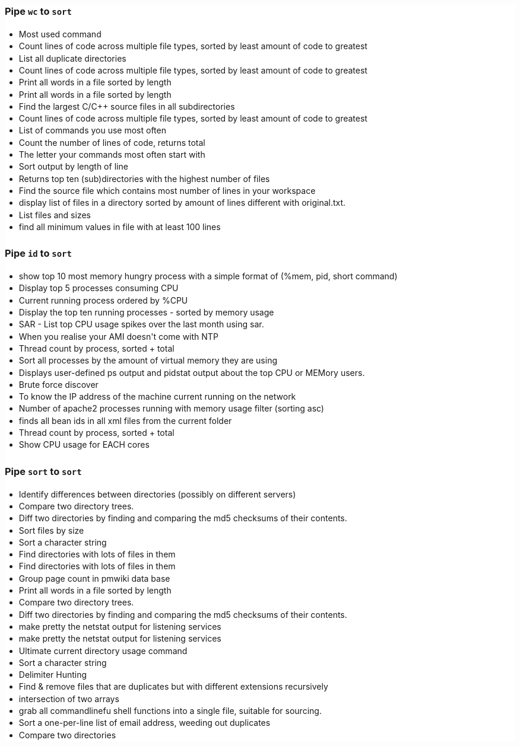
            
### Pipe `wc` to `sort`

- Most used command
- Count lines of code across multiple file types, sorted by least amount of code to greatest
- List all duplicate directories
- Count lines of code across multiple file types, sorted by least amount of code to greatest
- Print all words in a file sorted by length
- Print all words in a file sorted by length
- Find the largest C/C++ source files in all subdirectories
- Count lines of code across multiple file types, sorted by least amount of code to greatest
- List of commands you use most often
- Count the number of lines of code, returns total
- The letter your commands most often start with
- Sort output by length of line
- Returns top ten (sub)directories with the highest number of files
- Find the source file which contains most number of lines in your workspace
- display list of files in a directory sorted by amount of lines different with original.txt.
- List files and sizes
- find all minimum values in file with at least 100 lines

            
### Pipe `id` to `sort`

- show top 10 most memory hungry  process with a simple format of (%mem, pid, short command)
- Display top 5 processes consuming CPU
- Current running process ordered by %CPU
- Display the top ten running processes - sorted by memory usage
- SAR - List top CPU usage spikes over the last month using sar.
- When you realise your AMI doesn't come with NTP
- Thread count by process, sorted + total
- Sort all processes by the amount of virtual memory they are using
- Displays user-defined ps output and pidstat output about the top CPU or MEMory users.
- Brute force discover
- To know the IP address of the machine current running on the network
- Number of apache2 processes running with memory usage filter (sorting asc)
- finds all bean ids in all xml files from the current folder
- Thread count by process, sorted + total
- Show CPU usage for EACH cores

            
### Pipe `sort` to `sort`

- Identify differences between directories (possibly on different servers)
- Compare two directory trees.
- Diff two directories by finding and comparing the md5 checksums of their contents.
- Sort files by size
- Sort a character string
- Find directories with lots of files in them
- Find directories with lots of files in them
- Group page count in pmwiki data base
- Print all words in a file sorted by length
- Compare two directory trees.
- Diff two directories by finding and comparing the md5 checksums of their contents.
- make pretty the netstat output for listening services
- make pretty the netstat output for listening services
- Ultimate current directory usage command
- Sort a character string
- Delimiter Hunting
- Find & remove files that are duplicates but with different extensions recursively
- intersection of two arrays
- grab all commandlinefu shell functions into a single file, suitable for sourcing.
- Sort a one-per-line list of email address, weeding out duplicates
- Compare two directories